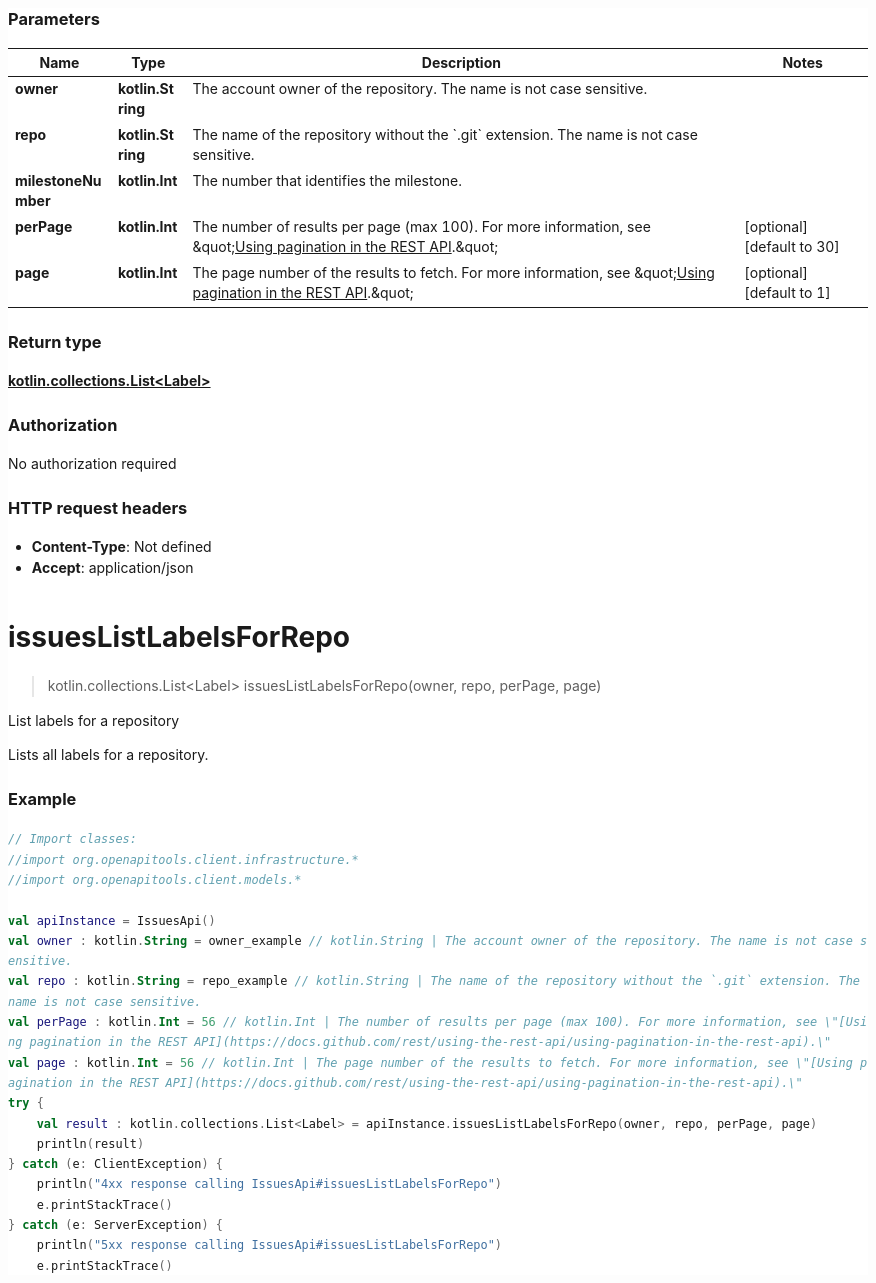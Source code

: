 ### Parameters

Name | Type | Description  | Notes
------------- | ------------- | ------------- | -------------
 **owner** | **kotlin.String**| The account owner of the repository. The name is not case sensitive. |
 **repo** | **kotlin.String**| The name of the repository without the &#x60;.git&#x60; extension. The name is not case sensitive. |
 **milestoneNumber** | **kotlin.Int**| The number that identifies the milestone. |
 **perPage** | **kotlin.Int**| The number of results per page (max 100). For more information, see \&quot;[Using pagination in the REST API](https://docs.github.com/rest/using-the-rest-api/using-pagination-in-the-rest-api).\&quot; | [optional] [default to 30]
 **page** | **kotlin.Int**| The page number of the results to fetch. For more information, see \&quot;[Using pagination in the REST API](https://docs.github.com/rest/using-the-rest-api/using-pagination-in-the-rest-api).\&quot; | [optional] [default to 1]

### Return type

[**kotlin.collections.List&lt;Label&gt;**](Label.md)

### Authorization

No authorization required

### HTTP request headers

 - **Content-Type**: Not defined
 - **Accept**: application/json

<a id="issuesListLabelsForRepo"></a>
# **issuesListLabelsForRepo**
> kotlin.collections.List&lt;Label&gt; issuesListLabelsForRepo(owner, repo, perPage, page)

List labels for a repository

Lists all labels for a repository.

### Example
```kotlin
// Import classes:
//import org.openapitools.client.infrastructure.*
//import org.openapitools.client.models.*

val apiInstance = IssuesApi()
val owner : kotlin.String = owner_example // kotlin.String | The account owner of the repository. The name is not case sensitive.
val repo : kotlin.String = repo_example // kotlin.String | The name of the repository without the `.git` extension. The name is not case sensitive.
val perPage : kotlin.Int = 56 // kotlin.Int | The number of results per page (max 100). For more information, see \"[Using pagination in the REST API](https://docs.github.com/rest/using-the-rest-api/using-pagination-in-the-rest-api).\"
val page : kotlin.Int = 56 // kotlin.Int | The page number of the results to fetch. For more information, see \"[Using pagination in the REST API](https://docs.github.com/rest/using-the-rest-api/using-pagination-in-the-rest-api).\"
try {
    val result : kotlin.collections.List<Label> = apiInstance.issuesListLabelsForRepo(owner, repo, perPage, page)
    println(result)
} catch (e: ClientException) {
    println("4xx response calling IssuesApi#issuesListLabelsForRepo")
    e.printStackTrace()
} catch (e: ServerException) {
    println("5xx response calling IssuesApi#issuesListLabelsForRepo")
    e.printStackTrace()
```